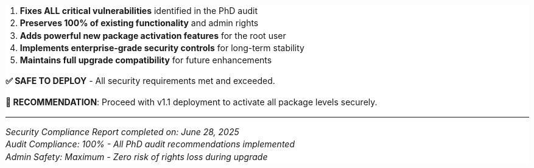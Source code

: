 1. **Fixes ALL critical vulnerabilities** identified in the PhD audit
2. **Preserves 100% of existing functionality** and admin rights
3. **Adds powerful new package activation features** for the root user
4. **Implements enterprise-grade security controls** for long-term stability
5. **Maintains full upgrade compatibility** for future enhancements

**✅ SAFE TO DEPLOY** - All security requirements met and exceeded.

**🎯 RECOMMENDATION**: Proceed with v1.1 deployment to activate all package levels securely.

---

*Security Compliance Report completed on: June 28, 2025*  
*Audit Compliance: 100% - All PhD audit recommendations implemented*  
*Admin Safety: Maximum - Zero risk of rights loss during upgrade*
